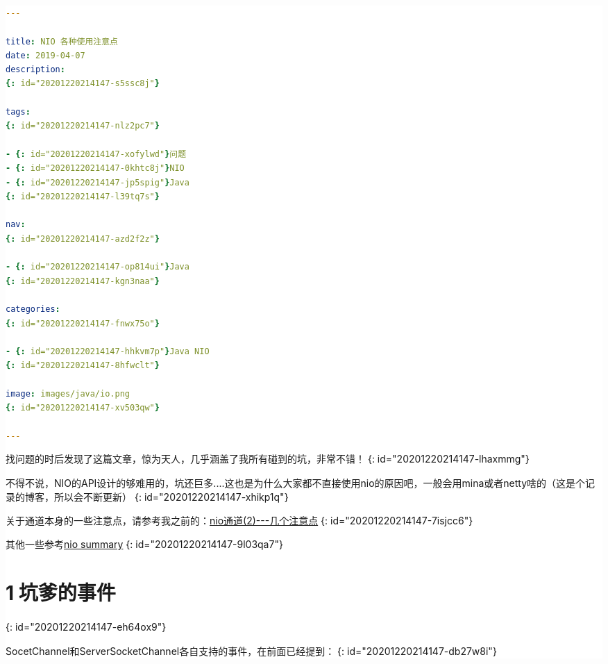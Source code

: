 ```yaml
---

title: NIO 各种使用注意点
date: 2019-04-07
description:
{: id="20201220214147-s5ssc8j"}

tags:
{: id="20201220214147-nlz2pc7"}

- {: id="20201220214147-xofylwd"}问题
- {: id="20201220214147-0khtc8j"}NIO
- {: id="20201220214147-jp5spig"}Java
{: id="20201220214147-l39tq7s"}

nav:
{: id="20201220214147-azd2f2z"}

- {: id="20201220214147-op814ui"}Java
{: id="20201220214147-kgn3naa"}

categories:
{: id="20201220214147-fnwx75o"}

- {: id="20201220214147-hhkvm7p"}Java NIO
{: id="20201220214147-8hfwclt"}

image: images/java/io.png
{: id="20201220214147-xv503qw"}

---
```


找问题的时后发现了这篇文章，惊为天人，几乎涵盖了我所有碰到的坑，非常不错！
{: id="20201220214147-lhaxmmg"}

不得不说，NIO的API设计的够难用的，坑还巨多....这也是为什么大家都不直接使用nio的原因吧，一般会用mina或者netty啥的（这是个记录的博客，所以会不断更新）
{: id="20201220214147-xhikp1q"}

关于通道本身的一些注意点，请参考我之前的：[nio通道(2)---几个注意点](http://www.360doc.com/content/12/0822/00/495229_231622420.shtml)
{: id="20201220214147-7isjcc6"}

其他一些参考[nio summary](http://www.dazhuangzhuang.com/?p=144)
{: id="20201220214147-9l03qa7"}

1 坑爹的事件
============
{: id="20201220214147-eh64ox9"}

SocetChannel和ServerSocketChannel各自支持的事件，在前面已经提到：
{: id="20201220214147-db27w8i"}
